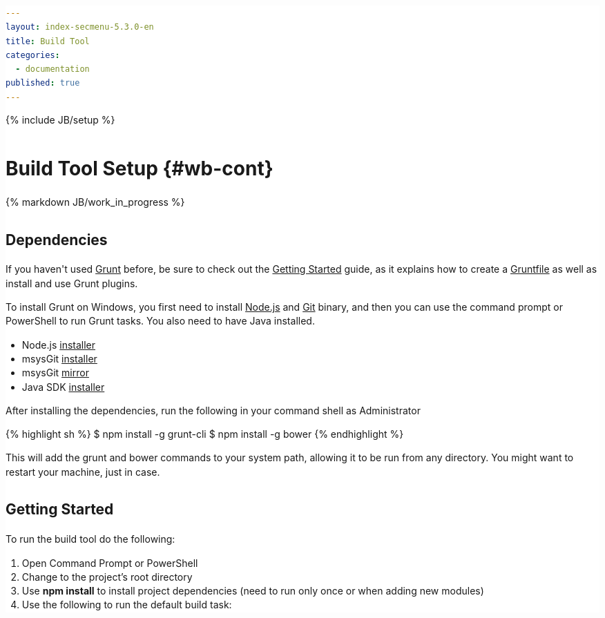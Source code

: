 ```yaml
---
layout: index-secmenu-5.3.0-en
title: Build Tool
categories:
  - documentation
published: true
---
```


{% include JB/setup %}

<a name="top" />

# Build Tool Setup {#wb-cont}

{% markdown JB/work_in_progress %}

<div class="toc"></div>

## Dependencies
If you haven't used [Grunt](http://gruntjs.com/) before, be sure to check out the [Getting Started](http://gruntjs.com/getting-started) guide, as it explains how to create a [Gruntfile](http://gruntjs.com/sample-gruntfile) as well as install and use Grunt plugins.

To install Grunt on Windows, you first need to install [Node.js](http://nodejs.org/) and [Git](http://msysgit.github.io/) binary, and then you can use the command prompt or PowerShell to run Grunt tasks. You also need to have Java installed.

* Node.js [installer](http://nodejs.org/#download)
* msysGit [installer](http://code.google.com/p/msysgit/downloads/list?q=full+installer+official+git)
* msysGit [mirror](https://github.com/msysgit/msysgit/releases)
* Java SDK [installer](http://www.oracle.com/technetwork/java/javase/downloads/index.html)

After installing the dependencies, run the following in your command shell as Administrator

{% highlight sh %}
$ npm install -g grunt-cli
$ npm install -g bower
{% endhighlight %}

This will add the grunt and bower commands to your system path, allowing it to be run from any directory. You might want to restart your machine, just in case.

## Getting Started
To run the build tool do the following:

1. Open Command Prompt or PowerShell
2. Change to the project’s root directory
3. Use __npm install__ to install project dependencies (need to run only once or when adding new modules)
4. Use the following to run the default build task:
